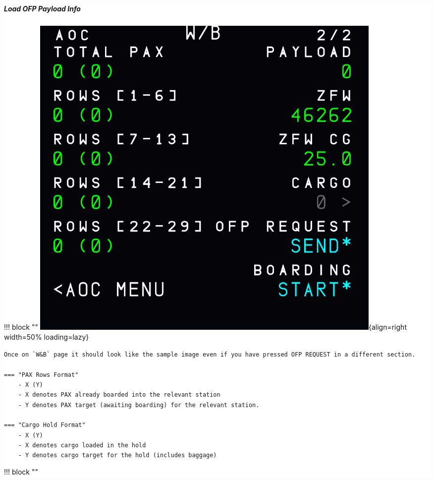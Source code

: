 ##### Load OFP Payload Info

!!! block ""
    ![W&B 2](../assets/feature-guides/simbrief/wb2.png){align=right width=50% loading=lazy}

    Once on `W&B` page it should look like the sample image even if you have pressed OFP REQUEST in a different section.

    === "PAX Rows Format"
        - X (Y)
        - X denotes PAX already boarded into the relevant station
        - Y denotes PAX target (awaiting boarding) for the relevant station.

    === "Cargo Hold Format"
        - X (Y)
        - X denotes cargo loaded in the hold
        - Y denotes cargo target for the hold (includes baggage)

!!! block ""